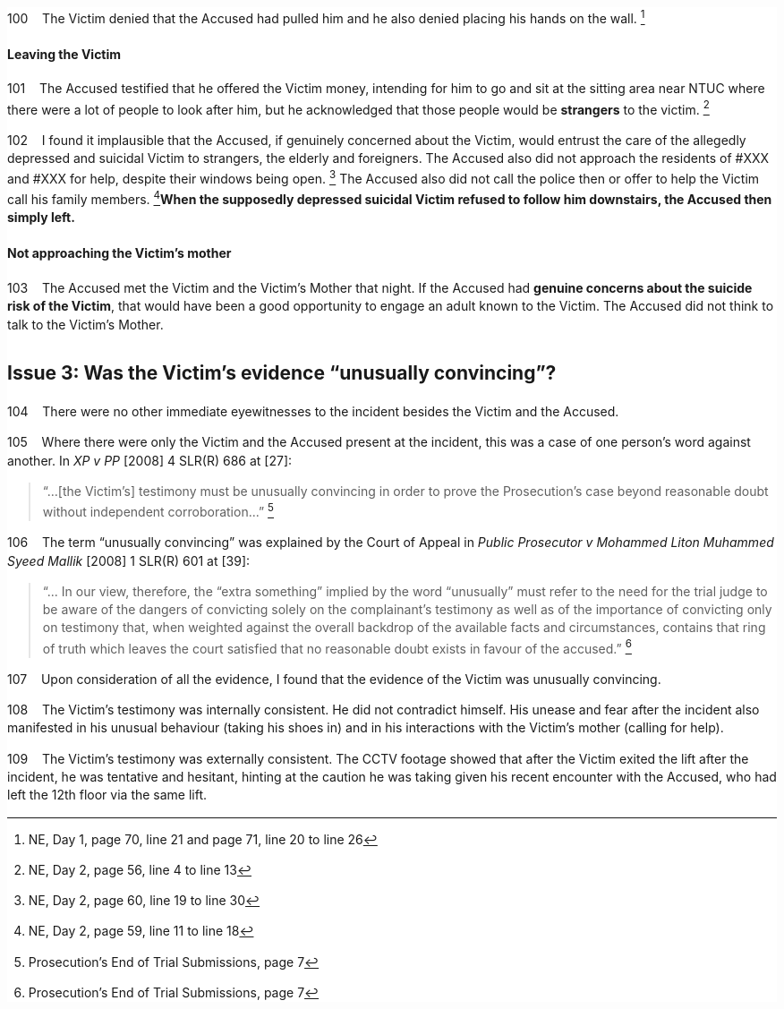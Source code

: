 100    The Victim denied that the Accused had pulled him and he also denied placing his hands on the wall. [^84]

#### Leaving the Victim

101    The Accused testified that he offered the Victim money, intending for him to go and sit at the sitting area near NTUC where there were a lot of people to look after him, but he acknowledged that those people would be **strangers** to the victim. [^85]

102    I found it implausible that the Accused, if genuinely concerned about the Victim, would entrust the care of the allegedly depressed and suicidal Victim to strangers, the elderly and foreigners. The Accused also did not approach the residents of #XXX and #XXX for help, despite their windows being open. [^86] The Accused also did not call the police then or offer to help the Victim call his family members. [^87]**When the supposedly depressed suicidal Victim refused to follow him downstairs, the Accused then simply left.**

#### Not approaching the Victim’s mother

103    The Accused met the Victim and the Victim’s Mother that night. If the Accused had **genuine concerns about the suicide risk of the Victim**, that would have been a good opportunity to engage an adult known to the Victim. The Accused did not think to talk to the Victim’s Mother.

## Issue 3: Was the Victim’s evidence “unusually convincing”?

104    There were no other immediate eyewitnesses to the incident besides the Victim and the Accused.

105    Where there were only the Victim and the Accused present at the incident, this was a case of one person’s word against another. In _XP v PP_ <span class="citation">\[2008\] 4 SLR(R) 686</span> at \[27\]:

> “…\[the Victim’s\] testimony must be unusually convincing in order to prove the Prosecution’s case beyond reasonable doubt without independent corroboration...” [^88]

106    The term “unusually convincing” was explained by the Court of Appeal in _Public Prosecutor v Mohammed Liton Muhammed Syeed Mallik_ <span class="citation">\[2008\] 1 SLR(R) 601</span> at \[39\]:

> “... In our view, therefore, the “extra something” implied by the word “unusually” must refer to the need for the trial judge to be aware of the dangers of convicting solely on the complainant’s testimony as well as of the importance of convicting only on testimony that, when weighted against the overall backdrop of the available facts and circumstances, contains that ring of truth which leaves the court satisfied that no reasonable doubt exists in favour of the accused.” [^89]

107    Upon consideration of all the evidence, I found that the evidence of the Victim was unusually convincing.

108    The Victim’s testimony was internally consistent. He did not contradict himself. His unease and fear after the incident also manifested in his unusual behaviour (taking his shoes in) and in his interactions with the Victim’s mother (calling for help).

109    The Victim’s testimony was externally consistent. The CCTV footage showed that after the Victim exited the lift after the incident, he was tentative and hesitant, hinting at the caution he was taking given his recent encounter with the Accused, who had left the 12th floor via the same lift.


[^1]: NE, Day 2, page 37, line 3 to line 9
[^2]: NE, Day 2, page 38, line 10 to line 17
[^3]: NE, Day 3, page 8, line 20 to line 32
[^4]: NE, Day 3, page 9, line 2 to line 21
[^5]: NE, Day 3, page 10, line 19 to line 29 and NE, Day 3, page 11, line 5 to line 6
[^6]: NE, Day 1, page 36, line 21 to line 26
[^7]: NE, Day 3, page 51, line 20
[^8]: NE, Day 3, page 51, line 32
[^9]: NE, Day 3, page 52, line 6
[^10]: NE, Day 3, page 82, line 18 to line 25
[^11]: NE, Day 4, page 7, line 4 to line 19
[^12]: NE, Day 4, page 7, line 23 to line 32
[^13]: NE, Day 4, page 8, line 6 to line 10
[^14]: NE, Day 4, page 8, line 11 to line 17
[^15]: NE, Day 4, page 8, line 1 to line 5
[^16]: NE, Day 3, page 39, line 22 to line 26
[^17]: NE, Day 3, page 37, line 13 to line 31
[^18]: NE, Day 4, page 13, line 1 to line 9
[^19]: NE, Day 4, page 6, line 10 to line 15
[^20]: NE, Day 4, page 28, line 1 to line 2
[^21]: NE, Day 4, page 27, line 23 to line 25
[^22]: NE, Day 4, page 28, line 3 to line 5
[^23]: NE, Day 3, page 33, line 31 to page 24, line 3
[^24]: NE, Day 3, page 37, line 3 to line 12
[^25]: NE, Day 3, page 41, line 8 to line 11
[^26]: NE, Day 3, page 42, line 2 to line 7
[^27]: Exhibit P3
[^28]: NE, Day 1, page 19, lines 29 to 31
[^29]: Exhibit P4. See also Annexure.
[^30]: NE, Day 2, page 18, line 21 to line 31
[^31]: Exhibit P5
[^32]: NE, Day 1, page 43, line 7 to line 21
[^33]: NE, Day 1, page 59, line 1 to line 5
[^34]: NE, Day 1, page 44, line 13 to 20
[^35]: NE, Day 1, page 47, line 13 to line 16
[^36]: NE, Day 1, page 47, line 10 to line 12
[^37]: NE, Day 1, page 48, line 13 to line 18
[^38]: NE, Day 1, page 49, line 4 to line 6
[^39]: NE, Day 1, page 49, line 17 to line 22
[^40]: NE, Day 1, page 50, line 2 to line 4
[^41]: NE, Day 1, page 73, line 13 to line 17
[^42]: NE, Day 1, page 50, line 9 to line 18
[^43]: NE, Day 1, page 51, line 1 to line 6
[^44]: NE, Day 1, page 53, line 32 to page 54 line 5
[^45]: NE, Day 1, page 54, line 13 to line 16
[^46]: NE, Day 1, page 54, line 21 to line 26
[^47]: NE, Day 1, page 55, line 5 to line 6
[^48]: NE, Day 1, page 55, line 16 to line 18
[^49]: NE, Day 1, page 55, line 24 to line 32
[^50]: NE, Day 1, page 73, line 23 to line 25
[^51]: NE, Day 2, page 3, line 14
[^52]: NE, Day 2, page 3, line 27 to page 4, line 1
[^53]: NE, Day 2, page 4, line 9 to line 25
[^54]: NE, Day 2, page 5, line 5 to line 7
[^55]: NE, Day 2, page 12, line 2 to line 5
[^56]: NE, Day 2, page 12, line 21 to line 24
[^57]: NE, Day 2, page 12, line 28 to line 31
[^58]: NE, Day 1, page 5 line 28 to page 16, line 26
[^59]: NE, Day 1, page 29, line 14 to page 30, line 12
[^60]: NE, Day 1, page 30, line 20 to 29
[^61]: NE, Day 2, page 42, line 7 to line 19
[^62]: NE, Day 1, page 29, line 14 to line 18
[^63]: NE, Day 1, page 29, line 18 to line 20
[^64]: NE, Day 2, page 46, line 15 to line 23
[^65]: NE, Day 2, page 46, line 27 to page 47, line 6
[^66]: NE, Day 2, page 47, line 30 to line 32
[^67]: NE, Day 1, page 47, line 17 to 19
[^68]: Exhibit P3(12) and Exhibit P3(13)
[^69]: NE, Day 2, page 49, line 26
[^70]: NE, Day 2, page 50, line 9 to line 16
[^71]: NE, Day 2, page 50, line 24 to page 51, line 4
[^72]: NE, Day 2, page 23, line 24 to line 30
[^73]: NE, Day 2, page 24, line 17 to line 27
[^74]: Exhibit P4
[^75]: NE, Day 3, page 4, line 11 to line 22
[^76]: NE, Day 3, page 4, line 23 to line 26
[^77]: NE, Day 1, page 13, line 32 to page 14, line 5
[^78]: NE, Day 2 page 13, line 9 to line 15
[^79]: NE, Day 2, page 27, line 4 to 14
[^80]: NE, Day 2, page 27, line 17
[^81]: NE, Day 2, page 62, line 12 to line 20 and NE, Day 2, page 62, line 31 to page 63, line 1
[^82]: NE, Day 3, page 72, line 30 to page 73, line 13
[^83]: NE, Day 3, page 79, line 1 to line 8
[^84]: NE, Day 1, page 70, line 21 and page 71, line 20 to line 26
[^85]: NE, Day 2, page 56, line 4 to line 13
[^86]: NE, Day 2, page 60, line 19 to line 30
[^87]: NE, Day 2, page 59, line 11 to line 18
[^88]: Prosecution’s End of Trial Submissions, page 7
[^89]: Prosecution’s End of Trial Submissions, page 7
[^90]: Prosecution’s Submissions on Sentence, PSSUBS1, page 1, paragraph 3
[^91]: NE, Day 1, page 55, line 5 to line 6